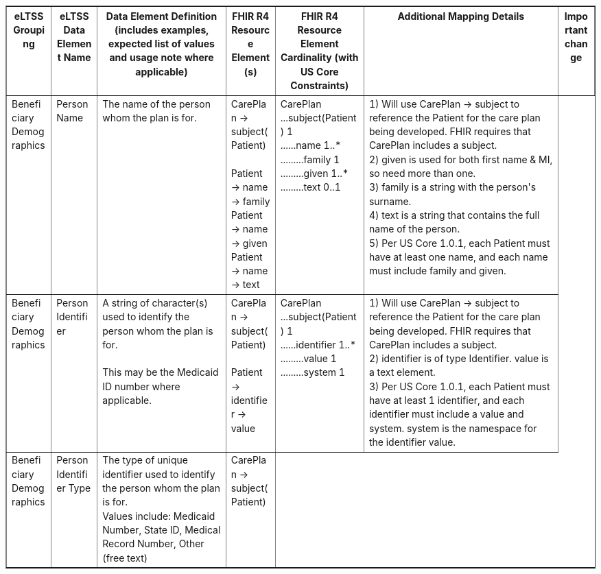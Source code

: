 





<table border="1">
    <tr>
      <th>eLTSS Grouping</th>
      <th>eLTSS Data Element Name</th>
      <th>Data Element Definition (includes examples, expected list of values and usage note where applicable)</th>
      <th>FHIR R4 Resource Element(s)</th>
      <th>FHIR R4 Resource Element Cardinality (with US Core Constraints)</th>
      <th>Additional Mapping Details</th>
	  <th class="stu-note">Important change</th>
    </tr>
    <tr>
      <td>Beneficiary Demographics</td>
      <td>Person Name</td>
      <td>The name of the person whom the plan is for.</td>
      <td>CarePlan &#8594; subject(Patient)<br/>
<br/>
Patient &#8594; name &#8594; family<br/>
Patient &#8594; name &#8594; given<br/>
Patient &#8594; name &#8594; text</td>
      <td>CarePlan<br/>
...subject(Patient) 1<br/>
......name 1..*<br/>
.........family 1<br/>
.........given 1..*<br/>
.........text 0..1</td>
      <td>1) Will use CarePlan &#8594; subject to reference the Patient for the care plan being developed. FHIR requires that CarePlan includes a subject.<br/>
2) given is used for both first name &amp; MI, so need more than one.<br/>
3) family is a string with the person's surname.<br/>
4) text is a string that contains the full name of the person.<br/>
5) Per US Core 1.0.1, each Patient must have at least one name, and each name must include family and given.</td>
    </tr>
    <tr>
      <td>Beneficiary Demographics</td>
      <td>Person Identifier</td>
      <td>A string of character(s) used to identify the person whom the plan is for.<br/>
<br/>
This may be the Medicaid ID number where applicable.</td>
      <td>CarePlan &#8594; subject(Patient)<br/>
<br/>
Patient &#8594; identifier &#8594; value</td>
      <td>CarePlan<br/>
...subject(Patient) 1<br/>
......identifier 1..*<br/>
.........value 1<br/>
.........system 1</td>
      <td>1) Will use CarePlan &#8594; subject to reference the Patient for the care plan being developed. FHIR requires that CarePlan includes a subject.<br/>
2) identifier is of type Identifier. value is a text element.<br/>
3) Per US Core 1.0.1, each Patient must have at least 1 identifier, and each identifier must include a value and system. system is the namespace for the identifier value.</td>
    </tr>
    <tr>
      <td>Beneficiary Demographics</td>
      <td>Person Identifier Type</td>
      <td>The type of unique identifier used to identify the person whom the plan is for.<br/>
Values include: Medicaid Number, State ID, Medical Record Number, Other (free text)</td>
      <td>CarePlan &#8594; subject(Patient)<br/>